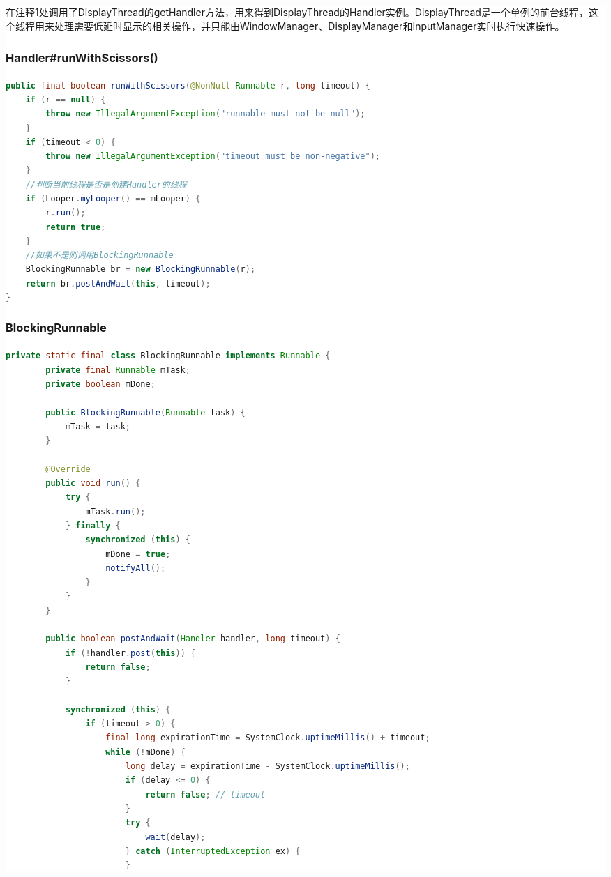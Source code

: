 在注释1处调用了DisplayThread的getHandler方法，用来得到DisplayThread的Handler实例。DisplayThread是一个单例的前台线程，这个线程用来处理需要低延时显示的相关操作，并只能由WindowManager、DisplayManager和InputManager实时执行快速操作。  


### Handler\#runWithScissors\(\)

```java
public final boolean runWithScissors(@NonNull Runnable r, long timeout) {
    if (r == null) {
        throw new IllegalArgumentException("runnable must not be null");
    }
    if (timeout < 0) {
        throw new IllegalArgumentException("timeout must be non-negative");
    }
    //判断当前线程是否是创建Handler的线程
    if (Looper.myLooper() == mLooper) {
        r.run();
        return true;
    }
    //如果不是则调用BlockingRunnable
    BlockingRunnable br = new BlockingRunnable(r);
    return br.postAndWait(this, timeout);
}
```

### BlockingRunnable

```java
private static final class BlockingRunnable implements Runnable {
        private final Runnable mTask;
        private boolean mDone;

        public BlockingRunnable(Runnable task) {
            mTask = task;
        }

        @Override
        public void run() {
            try {
                mTask.run();
            } finally {
                synchronized (this) {
                    mDone = true;
                    notifyAll();
                }
            }
        }
        
        public boolean postAndWait(Handler handler, long timeout) {
            if (!handler.post(this)) {
                return false;
            }

            synchronized (this) {
                if (timeout > 0) {
                    final long expirationTime = SystemClock.uptimeMillis() + timeout;
                    while (!mDone) {
                        long delay = expirationTime - SystemClock.uptimeMillis();
                        if (delay <= 0) {
                            return false; // timeout
                        }
                        try {
                            wait(delay);
                        } catch (InterruptedException ex) {
                        }
```